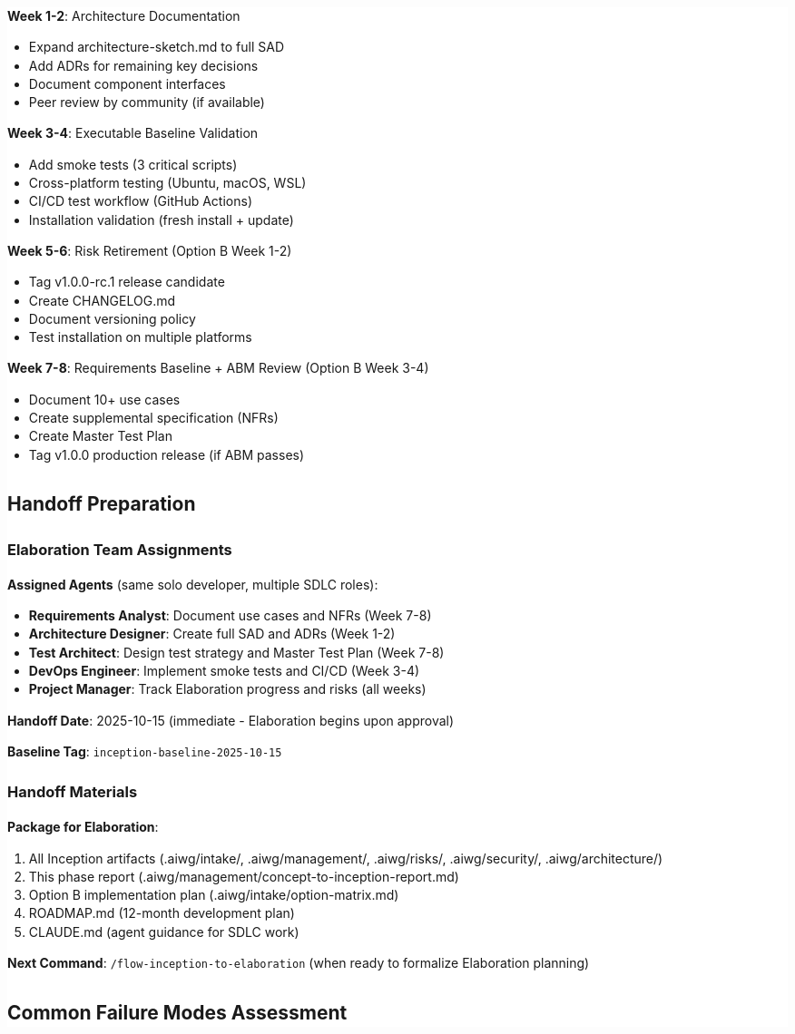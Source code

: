**Week 1-2**: Architecture Documentation
- Expand architecture-sketch.md to full SAD
- Add ADRs for remaining key decisions
- Document component interfaces
- Peer review by community (if available)

**Week 3-4**: Executable Baseline Validation
- Add smoke tests (3 critical scripts)
- Cross-platform testing (Ubuntu, macOS, WSL)
- CI/CD test workflow (GitHub Actions)
- Installation validation (fresh install + update)

**Week 5-6**: Risk Retirement (Option B Week 1-2)
- Tag v1.0.0-rc.1 release candidate
- Create CHANGELOG.md
- Document versioning policy
- Test installation on multiple platforms

**Week 7-8**: Requirements Baseline + ABM Review (Option B Week 3-4)
- Document 10+ use cases
- Create supplemental specification (NFRs)
- Create Master Test Plan
- Tag v1.0.0 production release (if ABM passes)

## Handoff Preparation

### Elaboration Team Assignments

**Assigned Agents** (same solo developer, multiple SDLC roles):
- **Requirements Analyst**: Document use cases and NFRs (Week 7-8)
- **Architecture Designer**: Create full SAD and ADRs (Week 1-2)
- **Test Architect**: Design test strategy and Master Test Plan (Week 7-8)
- **DevOps Engineer**: Implement smoke tests and CI/CD (Week 3-4)
- **Project Manager**: Track Elaboration progress and risks (all weeks)

**Handoff Date**: 2025-10-15 (immediate - Elaboration begins upon approval)

**Baseline Tag**: `inception-baseline-2025-10-15`

### Handoff Materials

**Package for Elaboration**:
1. All Inception artifacts (.aiwg/intake/, .aiwg/management/, .aiwg/risks/, .aiwg/security/, .aiwg/architecture/)
2. This phase report (.aiwg/management/concept-to-inception-report.md)
3. Option B implementation plan (.aiwg/intake/option-matrix.md)
4. ROADMAP.md (12-month development plan)
5. CLAUDE.md (agent guidance for SDLC work)

**Next Command**: `/flow-inception-to-elaboration` (when ready to formalize Elaboration planning)

## Common Failure Modes Assessment
